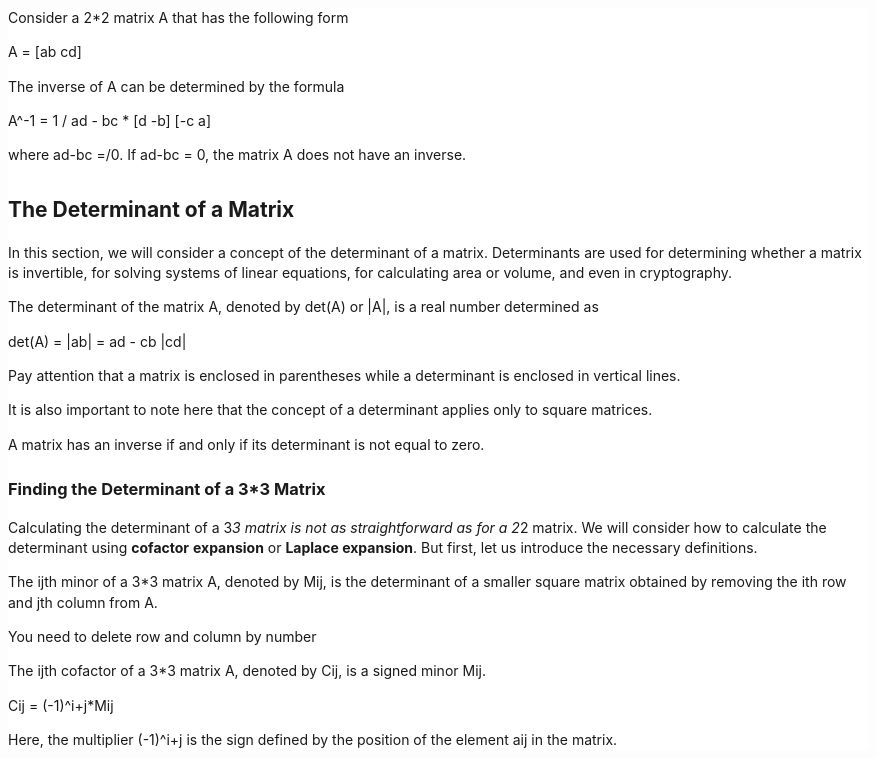 Consider a 2*2 matrix A that has the following form

A = [ab
     cd]

The inverse of A can be determined by the formula

A^-1 = 1 / ad - bc * [d -b]
                     [-c a]

where ad-bc =/0. If ad-bc = 0, the matrix A does not have an inverse.

## The Determinant of a Matrix

In this section, we will consider a concept of the determinant of a matrix.
Determinants are used for determining whether a matrix is invertible, for solving
systems of linear equations, for calculating area or volume, and even in cryptography.

The determinant of the matrix A, denoted by det(A) or |A|, is a real number determined
as

det(A) = |ab| = ad - cb
         |cd|

Pay attention that a matrix is enclosed in parentheses while a determinant is
enclosed in vertical lines.

It is also important to note here that the concept of a determinant applies only
to square matrices.

A matrix has an inverse if and only if its determinant is not equal to zero.

### Finding the Determinant of a 3*3 Matrix

Calculating the determinant of a 3*3 matrix is not as straightforward as for
a 2*2 matrix. We will consider how to calculate the determinant using **cofactor**
**expansion** or **Laplace expansion**. But first, let us introduce the necessary
definitions.

The ijth minor of a 3*3 matrix A, denoted by Mij, is the determinant of a smaller
square matrix obtained by removing the ith row and jth column from A.

You need to delete row and column by number

The ijth cofactor of a 3*3 matrix A, denoted by Cij, is a signed minor Mij.

Cij = (-1)^i+j*Mij

Here, the multiplier (-1)^i+j is the sign defined by the position of the element
aij in the matrix.















